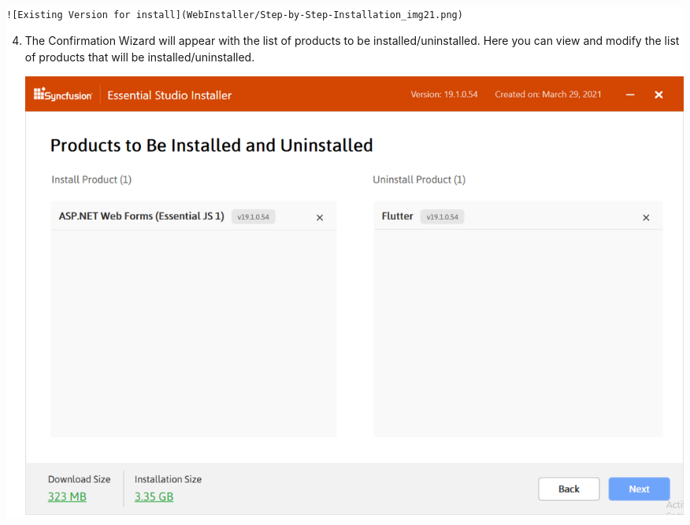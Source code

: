 	![Existing Version for install](WebInstaller/Step-by-Step-Installation_img21.png)	
	
4.  The Confirmation Wizard will appear with the list of products to be installed/uninstalled. Here you can view and modify the list of products that will be installed/uninstalled.

    ![Confirmation for install/uninstall](WebInstaller/Step-by-Step-Installation_img15.png)
	